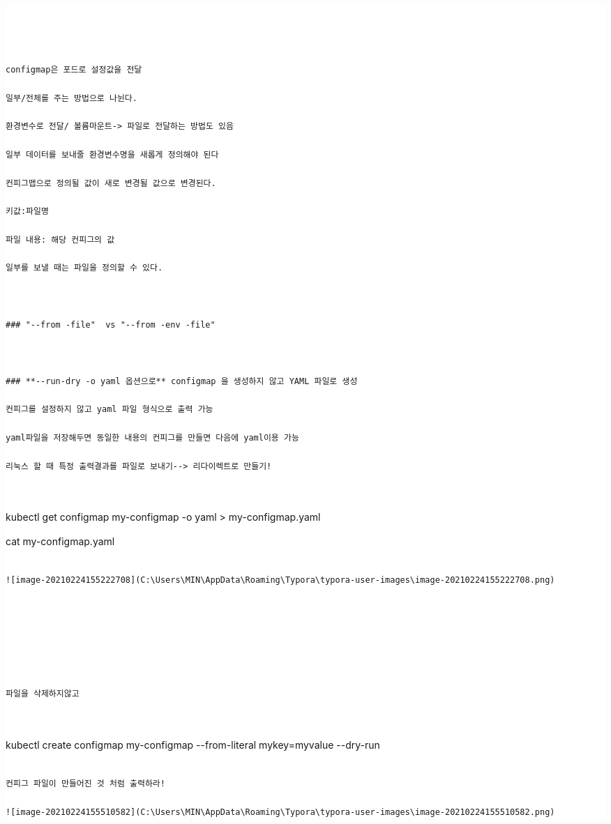 ```




configmap은 포드로 설정값을 전달

일부/전체를 주는 방법으로 나뉜다.

환경변수로 전달/ 볼륨마운트-> 파일로 전달하는 방법도 있음

일부 데이터를 보내줄 환경변수명을 새롭게 정의해야 된다

컨피그맵으로 정의될 값이 새로 변경될 값으로 변경된다.

키값:파일명

파일 내용: 해당 컨피그의 값

일부를 보낼 때는 파일을 정의할 수 있다.



### "--from -file"  vs "--from -env -file"



### **--run-dry -o yaml 옵션으로** configmap 을 생성하지 않고 YAML 파일로 생성

컨피그를 설정하지 않고 yaml 파일 형식으로 출력 가능

yaml파일을 저장해두면 동일한 내용의 컨피그를 만들면 다음에 yaml이용 가능

리눅스 할 때 특정 출력결과를 파일로 보내기--> 리다이렉트로 만들기!



```
kubectl get configmap my-configmap -o yaml > my-configmap.yaml

cat my-configmap.yaml
```

![image-20210224155222708](C:\Users\MIN\AppData\Roaming\Typora\typora-user-images\image-20210224155222708.png)







파일을 삭제하지않고



```
 kubectl create configmap my-configmap --from-literal mykey=myvalue --dry-run
```

컨피그 파일이 만들어진 것 처럼 출력하라!

![image-20210224155510582](C:\Users\MIN\AppData\Roaming\Typora\typora-user-images\image-20210224155510582.png)

```